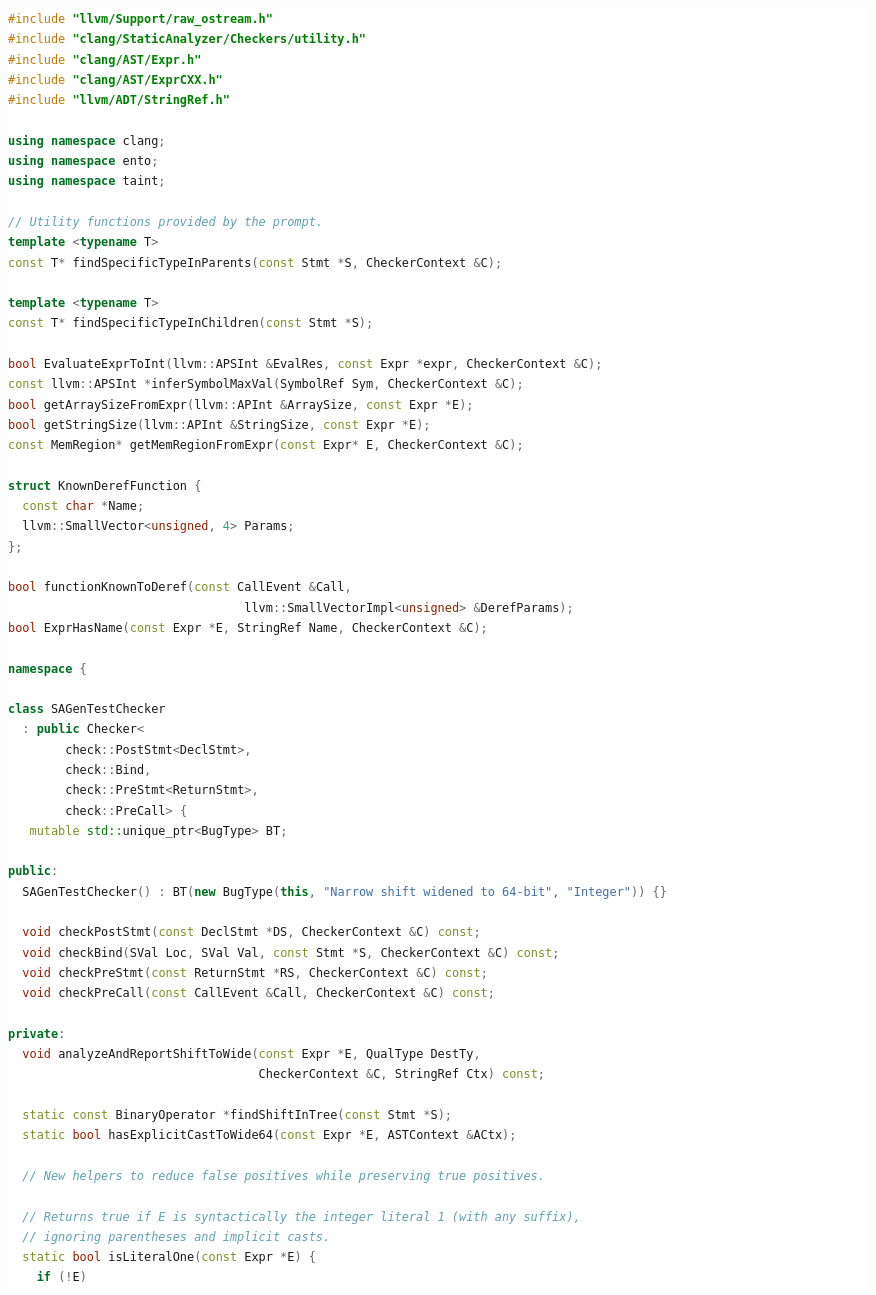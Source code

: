 ```cpp
#include "llvm/Support/raw_ostream.h"
#include "clang/StaticAnalyzer/Checkers/utility.h"
#include "clang/AST/Expr.h"
#include "clang/AST/ExprCXX.h"
#include "llvm/ADT/StringRef.h"

using namespace clang;
using namespace ento;
using namespace taint;

// Utility functions provided by the prompt.
template <typename T>
const T* findSpecificTypeInParents(const Stmt *S, CheckerContext &C);

template <typename T>
const T* findSpecificTypeInChildren(const Stmt *S);

bool EvaluateExprToInt(llvm::APSInt &EvalRes, const Expr *expr, CheckerContext &C);
const llvm::APSInt *inferSymbolMaxVal(SymbolRef Sym, CheckerContext &C);
bool getArraySizeFromExpr(llvm::APInt &ArraySize, const Expr *E);
bool getStringSize(llvm::APInt &StringSize, const Expr *E);
const MemRegion* getMemRegionFromExpr(const Expr* E, CheckerContext &C);

struct KnownDerefFunction {
  const char *Name;
  llvm::SmallVector<unsigned, 4> Params;
};

bool functionKnownToDeref(const CallEvent &Call,
                                 llvm::SmallVectorImpl<unsigned> &DerefParams);
bool ExprHasName(const Expr *E, StringRef Name, CheckerContext &C);

namespace {

class SAGenTestChecker
  : public Checker<
        check::PostStmt<DeclStmt>,
        check::Bind,
        check::PreStmt<ReturnStmt>,
        check::PreCall> {
   mutable std::unique_ptr<BugType> BT;

public:
  SAGenTestChecker() : BT(new BugType(this, "Narrow shift widened to 64-bit", "Integer")) {}

  void checkPostStmt(const DeclStmt *DS, CheckerContext &C) const;
  void checkBind(SVal Loc, SVal Val, const Stmt *S, CheckerContext &C) const;
  void checkPreStmt(const ReturnStmt *RS, CheckerContext &C) const;
  void checkPreCall(const CallEvent &Call, CheckerContext &C) const;

private:
  void analyzeAndReportShiftToWide(const Expr *E, QualType DestTy,
                                   CheckerContext &C, StringRef Ctx) const;

  static const BinaryOperator *findShiftInTree(const Stmt *S);
  static bool hasExplicitCastToWide64(const Expr *E, ASTContext &ACtx);

  // New helpers to reduce false positives while preserving true positives.

  // Returns true if E is syntactically the integer literal 1 (with any suffix),
  // ignoring parentheses and implicit casts.
  static bool isLiteralOne(const Expr *E) {
    if (!E)
```